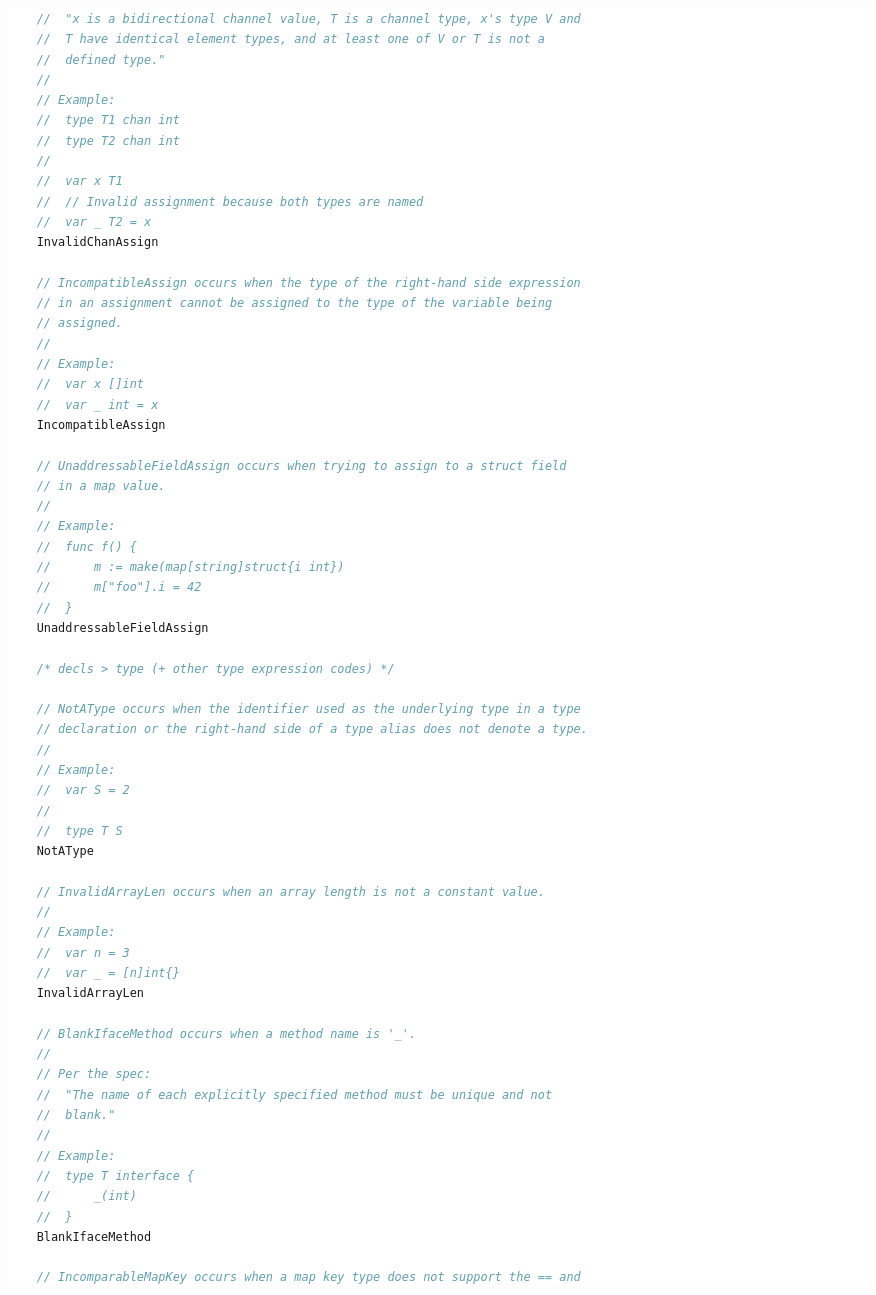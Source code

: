 ```go
	//  "x is a bidirectional channel value, T is a channel type, x's type V and
	//  T have identical element types, and at least one of V or T is not a
	//  defined type."
	//
	// Example:
	//  type T1 chan int
	//  type T2 chan int
	//
	//  var x T1
	//  // Invalid assignment because both types are named
	//  var _ T2 = x
	InvalidChanAssign

	// IncompatibleAssign occurs when the type of the right-hand side expression
	// in an assignment cannot be assigned to the type of the variable being
	// assigned.
	//
	// Example:
	//  var x []int
	//  var _ int = x
	IncompatibleAssign

	// UnaddressableFieldAssign occurs when trying to assign to a struct field
	// in a map value.
	//
	// Example:
	//  func f() {
	//  	m := make(map[string]struct{i int})
	//  	m["foo"].i = 42
	//  }
	UnaddressableFieldAssign

	/* decls > type (+ other type expression codes) */

	// NotAType occurs when the identifier used as the underlying type in a type
	// declaration or the right-hand side of a type alias does not denote a type.
	//
	// Example:
	//  var S = 2
	//
	//  type T S
	NotAType

	// InvalidArrayLen occurs when an array length is not a constant value.
	//
	// Example:
	//  var n = 3
	//  var _ = [n]int{}
	InvalidArrayLen

	// BlankIfaceMethod occurs when a method name is '_'.
	//
	// Per the spec:
	//  "The name of each explicitly specified method must be unique and not
	//  blank."
	//
	// Example:
	//  type T interface {
	//  	_(int)
	//  }
	BlankIfaceMethod

	// IncomparableMapKey occurs when a map key type does not support the == and
```